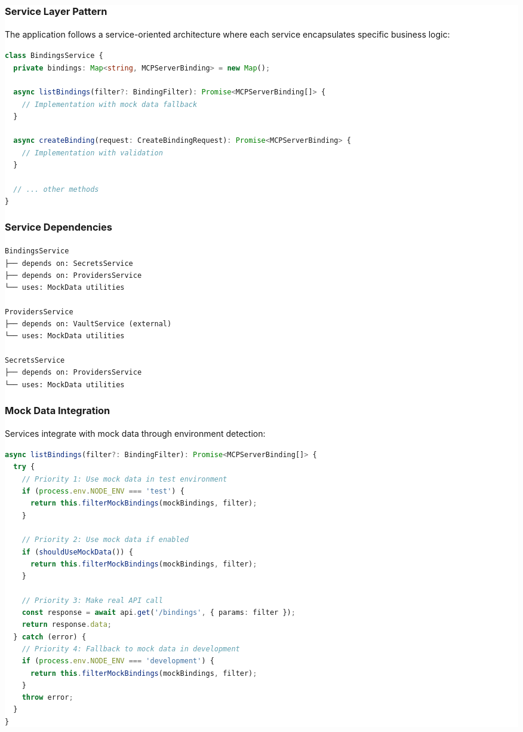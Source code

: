 ### Service Layer Pattern

The application follows a service-oriented architecture where each service encapsulates specific business logic:

```typescript
class BindingsService {
  private bindings: Map<string, MCPServerBinding> = new Map();
  
  async listBindings(filter?: BindingFilter): Promise<MCPServerBinding[]> {
    // Implementation with mock data fallback
  }
  
  async createBinding(request: CreateBindingRequest): Promise<MCPServerBinding> {
    // Implementation with validation
  }
  
  // ... other methods
}
```

### Service Dependencies

```
BindingsService
├── depends on: SecretsService
├── depends on: ProvidersService
└── uses: MockData utilities

ProvidersService
├── depends on: VaultService (external)
└── uses: MockData utilities

SecretsService
├── depends on: ProvidersService
└── uses: MockData utilities
```

### Mock Data Integration

Services integrate with mock data through environment detection:

```typescript
async listBindings(filter?: BindingFilter): Promise<MCPServerBinding[]> {
  try {
    // Priority 1: Use mock data in test environment
    if (process.env.NODE_ENV === 'test') {
      return this.filterMockBindings(mockBindings, filter);
    }

    // Priority 2: Use mock data if enabled
    if (shouldUseMockData()) {
      return this.filterMockBindings(mockBindings, filter);
    }

    // Priority 3: Make real API call
    const response = await api.get('/bindings', { params: filter });
    return response.data;
  } catch (error) {
    // Priority 4: Fallback to mock data in development
    if (process.env.NODE_ENV === 'development') {
      return this.filterMockBindings(mockBindings, filter);
    }
    throw error;
  }
}
```